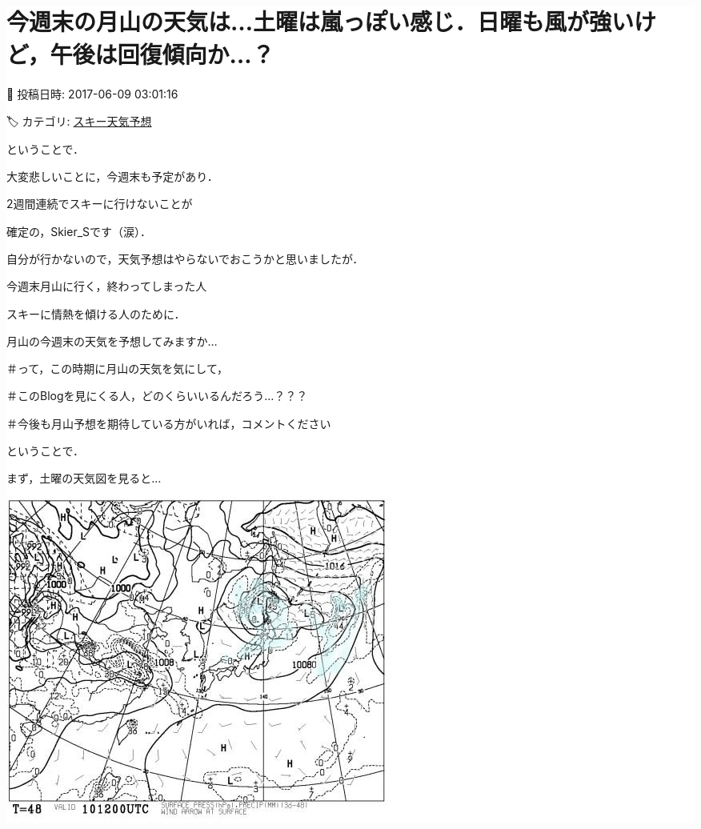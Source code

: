 # 今週末の月山の天気は…土曜は嵐っぽい感じ．日曜も風が強いけど，午後は回復傾向か…？

📅 投稿日時: 2017-06-09 03:01:16

🏷️ カテゴリ: [スキー天気予想](c6554f5c3c106093b511a8daae23757e8.md)

ということで．


大変悲しいことに，今週末も予定があり．


2週間連続でスキーに行けないことが


確定の，Skier_Sです（涙）．





自分が行かないので，天気予想はやらないでおこうかと思いましたが．


今週末月山に行く，終わってしまった人


スキーに情熱を傾ける人のために．


月山の今週末の天気を予想してみますか…


＃って，この時期に月山の天気を気にして，


＃このBlogを見にくる人，どのくらいいるんだろう…？？？


＃今後も月山予想を期待している方がいれば，コメントください





ということで．


まず，土曜の天気図を見ると…




![ab97988d305a7533120238cae32597b7.jpg](images/ab97988d305a7533120238cae32597b7.jpg)
